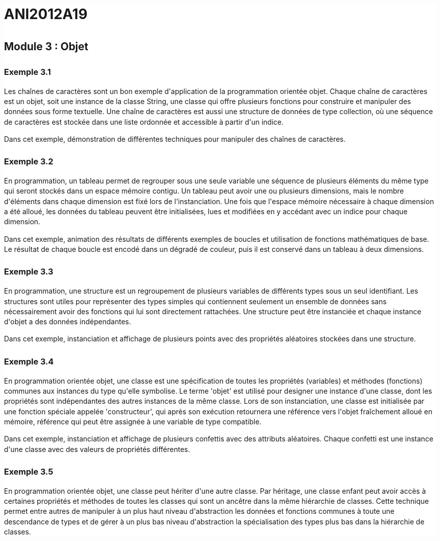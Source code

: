 # ANI2012A19

## Module 3 : Objet

### Exemple 3.1

Les chaînes de caractères sont un bon exemple d'application de la programmation orientée objet. Chaque chaîne de caractères est un objet, soit une instance de la classe String, une classe qui offre plusieurs fonctions pour construire et manipuler des données sous forme textuelle. Une chaîne de caractères est aussi une structure de données de type collection, où une séquence de caractères est stockée dans une liste ordonnée et accessible à partir d'un indice.

Dans cet exemple, démonstration de différentes techniques pour manipuler des chaînes de caractères.

### Exemple 3.2

En programmation, un tableau permet de regrouper sous une seule variable une séquence de plusieurs éléments du même type qui seront stockés dans un espace mémoire contigu. Un tableau peut avoir une ou plusieurs dimensions, mais le nombre d'éléments dans chaque dimension est fixé lors de l'instanciation. Une fois que l'espace mémoire nécessaire à chaque dimension a été alloué, les données du tableau peuvent être initialisées, lues et modifiées en y accédant avec un indice pour chaque dimension.

Dans cet exemple, animation des résultats de différents exemples de boucles et utilisation de fonctions mathématiques de base. Le résultat de chaque boucle est encodé dans un dégradé de couleur, puis il est conservé dans un tableau à deux dimensions.

### Exemple 3.3

En programmation, une structure est un regroupement de plusieurs variables de différents types sous un seul identifiant. Les structures sont utiles pour représenter des types simples qui contiennent seulement un ensemble de données sans nécessairement avoir des fonctions qui lui sont directement rattachées. Une structure peut être instanciée et chaque instance d'objet a des données indépendantes.

Dans cet exemple, instanciation et affichage de plusieurs points avec des propriétés aléatoires stockées dans une structure.

### Exemple 3.4

En programmation orientée objet, une classe est une spécification de toutes les propriétés (variables) et méthodes (fonctions) communes aux instances du type qu'elle symbolise. Le terme 'objet' est utilisé pour designer une instance d'une classe, dont les propriétés sont indépendantes des autres instances de la même classe. Lors de son instanciation, une classe est initialisée par une fonction spéciale appelée 'constructeur', qui après son exécution retournera une référence vers l'objet fraîchement alloué en mémoire, référence qui peut être assignée à une variable de type compatible.

Dans cet exemple, instanciation et affichage de plusieurs confettis avec des attributs aléatoires. Chaque confetti est une instance d'une classe avec des valeurs de propriétés différentes.

### Exemple 3.5

En programmation orientée objet, une classe peut hériter d'une autre classe. Par héritage, une classe enfant peut avoir accès à certaines propriétés et méthodes de toutes les classes qui sont un ancêtre dans la même hiérarchie de classes. Cette technique permet entre autres de manipuler à un plus haut niveau d'abstraction les données et fonctions communes à toute une descendance de types et de gérer à un plus bas niveau d'abstraction la spécialisation des types plus bas dans la hiérarchie de classes.
